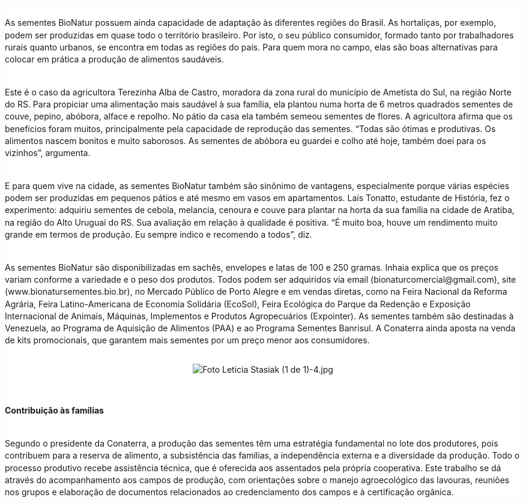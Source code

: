<p><br />
As sementes BioNatur possuem ainda capacidade de adapta&ccedil;&atilde;o &agrave;s diferentes regi&otilde;es do Brasil. As hortali&ccedil;as, por exemplo, podem ser produzidas em quase todo o territ&oacute;rio brasileiro. Por isto, o seu p&uacute;blico consumidor, formado tanto por trabalhadores rurais quanto urbanos, se encontra em todas as regi&otilde;es do pa&iacute;s. Para quem mora no campo, elas s&atilde;o boas alternativas para colocar em pr&aacute;tica a produ&ccedil;&atilde;o de alimentos saud&aacute;veis.&nbsp;</p>

<p><br />
Este &eacute; o caso da agricultora Terezinha Alba de Castro, moradora da zona rural do munic&iacute;pio de Ametista do Sul, na regi&atilde;o Norte do RS. Para propiciar uma alimenta&ccedil;&atilde;o mais saud&aacute;vel &agrave; sua fam&iacute;lia, ela plantou numa horta de 6 metros quadrados sementes de couve, pepino, ab&oacute;bora, alface e repolho. No p&aacute;tio da casa ela tamb&eacute;m semeou sementes de flores. A agricultora afirma que os benef&iacute;cios foram muitos, principalmente pela capacidade de reprodu&ccedil;&atilde;o das sementes. &ldquo;Todas s&atilde;o &oacute;timas e produtivas. Os alimentos nascem bonitos e muito saborosos. As sementes de ab&oacute;bora eu guardei e colho at&eacute; hoje, tamb&eacute;m doei para os vizinhos&rdquo;, argumenta.</p>

<p><br />
E para quem vive na cidade, as sementes BioNatur tamb&eacute;m s&atilde;o sin&ocirc;nimo de vantagens, especialmente porque v&aacute;rias esp&eacute;cies podem ser produzidas em pequenos p&aacute;tios e at&eacute; mesmo em vasos em apartamentos. La&iacute;s Tonatto, estudante de Hist&oacute;ria, fez o experimento: adquiriu sementes de cebola, melancia, cenoura e couve para plantar na horta da sua fam&iacute;lia na cidade de Aratiba, na regi&atilde;o do Alto Uruguai do RS. Sua avalia&ccedil;&atilde;o em rela&ccedil;&atilde;o &agrave; qualidade &eacute; positiva. &ldquo;&Eacute; muito boa, houve um rendimento muito grande em termos de produ&ccedil;&atilde;o. Eu sempre indico e recomendo a todos&rdquo;, diz.</p>

<p><br />
As sementes BioNatur s&atilde;o disponibilizadas em sach&ecirc;s, envelopes e latas de 100 e 250 gramas. Inhaia explica que os pre&ccedil;os variam conforme a variedade e o peso dos produtos. Todos podem ser adquiridos via email (bionaturcomercial@gmail.com), site (www.bionatursementes.bio.br), no Mercado P&uacute;blico de Porto Alegre e em vendas diretas, como na Feira Nacional da Reforma Agr&aacute;ria, Feira Latino-Americana de Economia Solid&aacute;ria (EcoSol), Feira Ecol&oacute;gica do Parque da Reden&ccedil;&atilde;o e Exposi&ccedil;&atilde;o Internacional de Animais, M&aacute;quinas, Implementos e Produtos Agropecu&aacute;rios (Expointer). As sementes tamb&eacute;m s&atilde;o destinadas &agrave; Venezuela, ao Programa de Aquisi&ccedil;&atilde;o de Alimentos (PAA) e ao Programa Sementes Banrisul. A Conaterra ainda aposta na venda de kits promocionais, que garantem mais sementes por um pre&ccedil;o menor aos consumidores.</p>

<div style="text-align:center">
<figure class="image" style="display:inline-block"><img alt="Foto Leticia Stasiak (1 de 1)-4.jpg" height="467" src="//farm5.staticflickr.com/4522/38157173744_88d79d79c7_b.jpg" width="700" />
<figcaption></figcaption>
</figure>
</div>

<p><br />
<strong>Contribui&ccedil;&atilde;o &agrave;s fam&iacute;lias</strong></p>

<p><br />
Segundo o presidente da Conaterra, a produ&ccedil;&atilde;o das sementes t&ecirc;m uma estrat&eacute;gia fundamental no lote dos produtores, pois contribuem para a reserva de alimento, a subsist&ecirc;ncia das fam&iacute;lias, a independ&ecirc;ncia externa e a diversidade da produ&ccedil;&atilde;o. Todo o processo produtivo recebe assist&ecirc;ncia t&eacute;cnica, que &eacute; oferecida aos assentados pela pr&oacute;pria cooperativa. Este trabalho se d&aacute; atrav&eacute;s do acompanhamento aos campos de produ&ccedil;&atilde;o, com orienta&ccedil;&otilde;es sobre o manejo agroecol&oacute;gico das lavouras, reuni&otilde;es nos grupos e elabora&ccedil;&atilde;o de documentos relacionados ao credenciamento dos campos e &agrave; certifica&ccedil;&atilde;o org&acirc;nica.</p>
